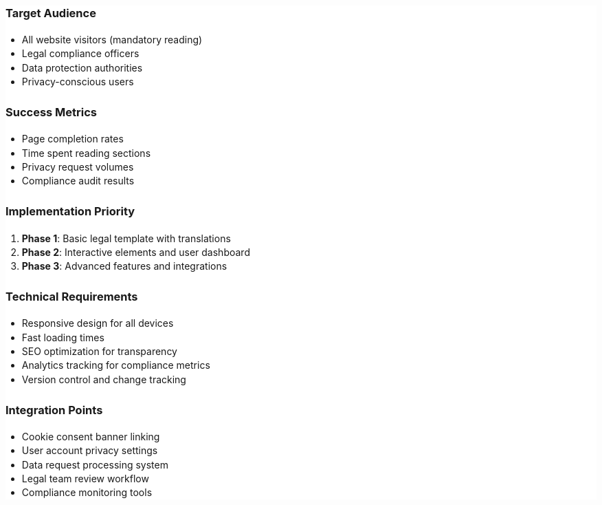 ### Target Audience
- All website visitors (mandatory reading)
- Legal compliance officers
- Data protection authorities
- Privacy-conscious users

### Success Metrics
- Page completion rates
- Time spent reading sections
- Privacy request volumes
- Compliance audit results

### Implementation Priority
1. **Phase 1**: Basic legal template with translations
2. **Phase 2**: Interactive elements and user dashboard
3. **Phase 3**: Advanced features and integrations

### Technical Requirements
- Responsive design for all devices
- Fast loading times
- SEO optimization for transparency
- Analytics tracking for compliance metrics
- Version control and change tracking

### Integration Points
- Cookie consent banner linking
- User account privacy settings
- Data request processing system
- Legal team review workflow
- Compliance monitoring tools